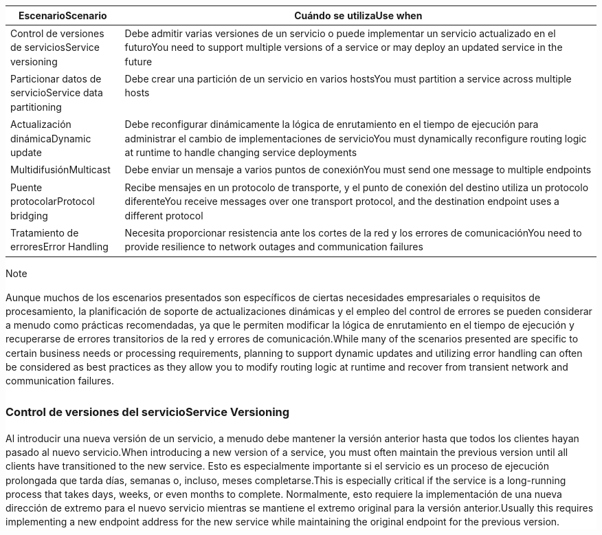 |<span data-ttu-id="cd696-110">Escenario</span><span class="sxs-lookup"><span data-stu-id="cd696-110">Scenario</span></span>|<span data-ttu-id="cd696-111">Cuándo se utiliza</span><span class="sxs-lookup"><span data-stu-id="cd696-111">Use when</span></span>|  
|--------------|--------------|  
|<span data-ttu-id="cd696-112">Control de versiones de servicios</span><span class="sxs-lookup"><span data-stu-id="cd696-112">Service versioning</span></span>|<span data-ttu-id="cd696-113">Debe admitir varias versiones de un servicio o puede implementar un servicio actualizado en el futuro</span><span class="sxs-lookup"><span data-stu-id="cd696-113">You need to support multiple versions of a service or may deploy an updated service in the future</span></span>|  
|<span data-ttu-id="cd696-114">Particionar datos de servicio</span><span class="sxs-lookup"><span data-stu-id="cd696-114">Service data partitioning</span></span>|<span data-ttu-id="cd696-115">Debe crear una partición de un servicio en varios hosts</span><span class="sxs-lookup"><span data-stu-id="cd696-115">You must partition a service across multiple hosts</span></span>|  
|<span data-ttu-id="cd696-116">Actualización dinámica</span><span class="sxs-lookup"><span data-stu-id="cd696-116">Dynamic update</span></span>|<span data-ttu-id="cd696-117">Debe reconfigurar dinámicamente la lógica de enrutamiento en el tiempo de ejecución para administrar el cambio de implementaciones de servicio</span><span class="sxs-lookup"><span data-stu-id="cd696-117">You must dynamically reconfigure routing logic at runtime to handle changing service deployments</span></span>|  
|<span data-ttu-id="cd696-118">Multidifusión</span><span class="sxs-lookup"><span data-stu-id="cd696-118">Multicast</span></span>|<span data-ttu-id="cd696-119">Debe enviar un mensaje a varios puntos de conexión</span><span class="sxs-lookup"><span data-stu-id="cd696-119">You must send one message to multiple endpoints</span></span>|  
|<span data-ttu-id="cd696-120">Puente protocolar</span><span class="sxs-lookup"><span data-stu-id="cd696-120">Protocol bridging</span></span>|<span data-ttu-id="cd696-121">Recibe mensajes en un protocolo de transporte, y el punto de conexión del destino utiliza un protocolo diferente</span><span class="sxs-lookup"><span data-stu-id="cd696-121">You receive messages over one transport protocol, and the destination endpoint uses a different protocol</span></span>|  
|<span data-ttu-id="cd696-122">Tratamiento de errores</span><span class="sxs-lookup"><span data-stu-id="cd696-122">Error Handling</span></span>|<span data-ttu-id="cd696-123">Necesita proporcionar resistencia ante los cortes de la red y los errores de comunicación</span><span class="sxs-lookup"><span data-stu-id="cd696-123">You need to provide resilience to network outages and communication failures</span></span>|  
  
> [!NOTE]
> <span data-ttu-id="cd696-124">Aunque muchos de los escenarios presentados son específicos de ciertas necesidades empresariales o requisitos de procesamiento, la planificación de soporte de actualizaciones dinámicas y el empleo del control de errores se pueden considerar a menudo como prácticas recomendadas, ya que le permiten modificar la lógica de enrutamiento en el tiempo de ejecución y recuperarse de errores transitorios de la red y errores de comunicación.</span><span class="sxs-lookup"><span data-stu-id="cd696-124">While many of the scenarios presented are specific to certain business needs or processing requirements, planning to support dynamic updates and utilizing error handling can often be considered as best practices as they allow you to modify routing logic at runtime and recover from transient network and communication failures.</span></span>  
  
### <a name="service-versioning"></a><span data-ttu-id="cd696-125">Control de versiones del servicio</span><span class="sxs-lookup"><span data-stu-id="cd696-125">Service Versioning</span></span>  

 <span data-ttu-id="cd696-126">Al introducir una nueva versión de un servicio, a menudo debe mantener la versión anterior hasta que todos los clientes hayan pasado al nuevo servicio.</span><span class="sxs-lookup"><span data-stu-id="cd696-126">When introducing a new version of a service, you must often maintain the previous version until all clients have transitioned to the new service.</span></span> <span data-ttu-id="cd696-127">Esto es especialmente importante si el servicio es un proceso de ejecución prolongada que tarda días, semanas o, incluso, meses completarse.</span><span class="sxs-lookup"><span data-stu-id="cd696-127">This is especially critical if the service is a long-running process that takes days, weeks, or even months to complete.</span></span> <span data-ttu-id="cd696-128">Normalmente, esto requiere la implementación de una nueva dirección de extremo para el nuevo servicio mientras se mantiene el extremo original para la versión anterior.</span><span class="sxs-lookup"><span data-stu-id="cd696-128">Usually this requires implementing a new endpoint address for the new service while maintaining the original endpoint for the previous version.</span></span>  
  